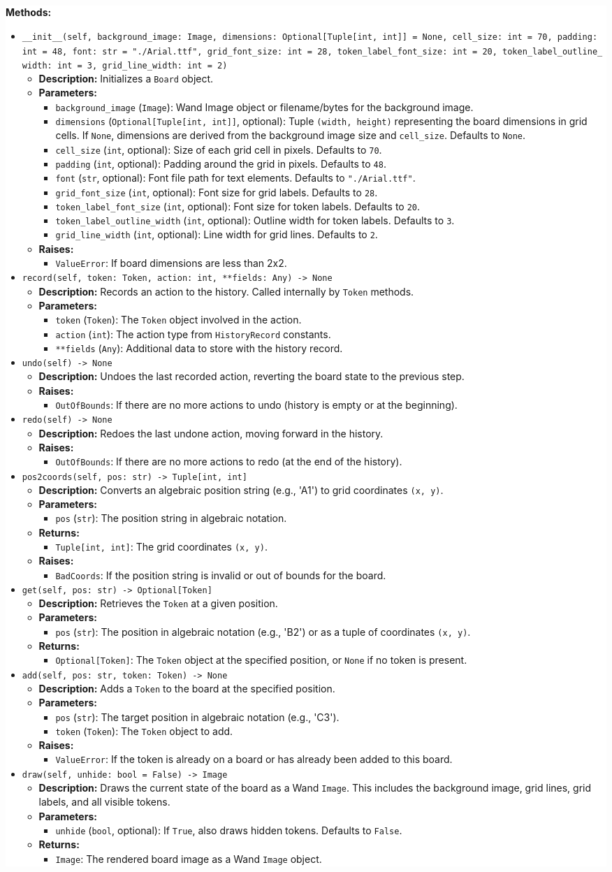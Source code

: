 **Methods:**

* `__init__(self, background_image: Image, dimensions: Optional[Tuple[int, int]] = None, cell_size: int = 70, padding: int = 48, font: str = "./Arial.ttf", grid_font_size: int = 28, token_label_font_size: int = 20, token_label_outline_width: int = 3, grid_line_width: int = 2)`
    * **Description:** Initializes a `Board` object.
    * **Parameters:**
        * `background_image` (`Image`): Wand Image object or filename/bytes for the background image.
        * `dimensions` (`Optional[Tuple[int, int]]`, optional): Tuple `(width, height)` representing the board dimensions in grid cells. If `None`, dimensions are derived from the background image size and `cell_size`. Defaults to `None`.
        * `cell_size` (`int`, optional): Size of each grid cell in pixels. Defaults to `70`.
        * `padding` (`int`, optional): Padding around the grid in pixels. Defaults to `48`.
        * `font` (`str`, optional): Font file path for text elements. Defaults to `"./Arial.ttf"`.
        * `grid_font_size` (`int`, optional): Font size for grid labels. Defaults to `28`.
        * `token_label_font_size` (`int`, optional): Font size for token labels. Defaults to `20`.
        * `token_label_outline_width` (`int`, optional): Outline width for token labels. Defaults to `3`.
        * `grid_line_width` (`int`, optional): Line width for grid lines. Defaults to `2`.
    * **Raises:**
        * `ValueError`: If board dimensions are less than 2x2.
* `record(self, token: Token, action: int, **fields: Any) -> None`
    * **Description:** Records an action to the history. Called internally by `Token` methods.
    * **Parameters:**
        * `token` (`Token`): The `Token` object involved in the action.
        * `action` (`int`): The action type from `HistoryRecord` constants.
        * `**fields` (`Any`): Additional data to store with the history record.
* `undo(self) -> None`
    * **Description:** Undoes the last recorded action, reverting the board state to the previous step.
    * **Raises:**
        * `OutOfBounds`: If there are no more actions to undo (history is empty or at the beginning).
* `redo(self) -> None`
    * **Description:** Redoes the last undone action, moving forward in the history.
    * **Raises:**
        * `OutOfBounds`: If there are no more actions to redo (at the end of the history).
* `pos2coords(self, pos: str) -> Tuple[int, int]`
    * **Description:** Converts an algebraic position string (e.g., 'A1') to grid coordinates `(x, y)`.
    * **Parameters:**
        * `pos` (`str`): The position string in algebraic notation.
    * **Returns:**
        * `Tuple[int, int]`: The grid coordinates `(x, y)`.
    * **Raises:**
        * `BadCoords`: If the position string is invalid or out of bounds for the board.
* `get(self, pos: str) -> Optional[Token]`
    * **Description:** Retrieves the `Token` at a given position.
    * **Parameters:**
        * `pos` (`str`): The position in algebraic notation (e.g., 'B2') or as a tuple of coordinates `(x, y)`.
    * **Returns:**
        * `Optional[Token]`: The `Token` object at the specified position, or `None` if no token is present.
* `add(self, pos: str, token: Token) -> None`
    * **Description:** Adds a `Token` to the board at the specified position.
    * **Parameters:**
        * `pos` (`str`): The target position in algebraic notation (e.g., 'C3').
        * `token` (`Token`): The `Token` object to add.
    * **Raises:**
        * `ValueError`: If the token is already on a board or has already been added to this board.
* `draw(self, unhide: bool = False) -> Image`
    * **Description:** Draws the current state of the board as a Wand `Image`. This includes the background image, grid lines, grid labels, and all visible tokens.
    * **Parameters:**
        * `unhide` (`bool`, optional): If `True`, also draws hidden tokens. Defaults to `False`.
    * **Returns:**
        * `Image`: The rendered board image as a Wand `Image` object.